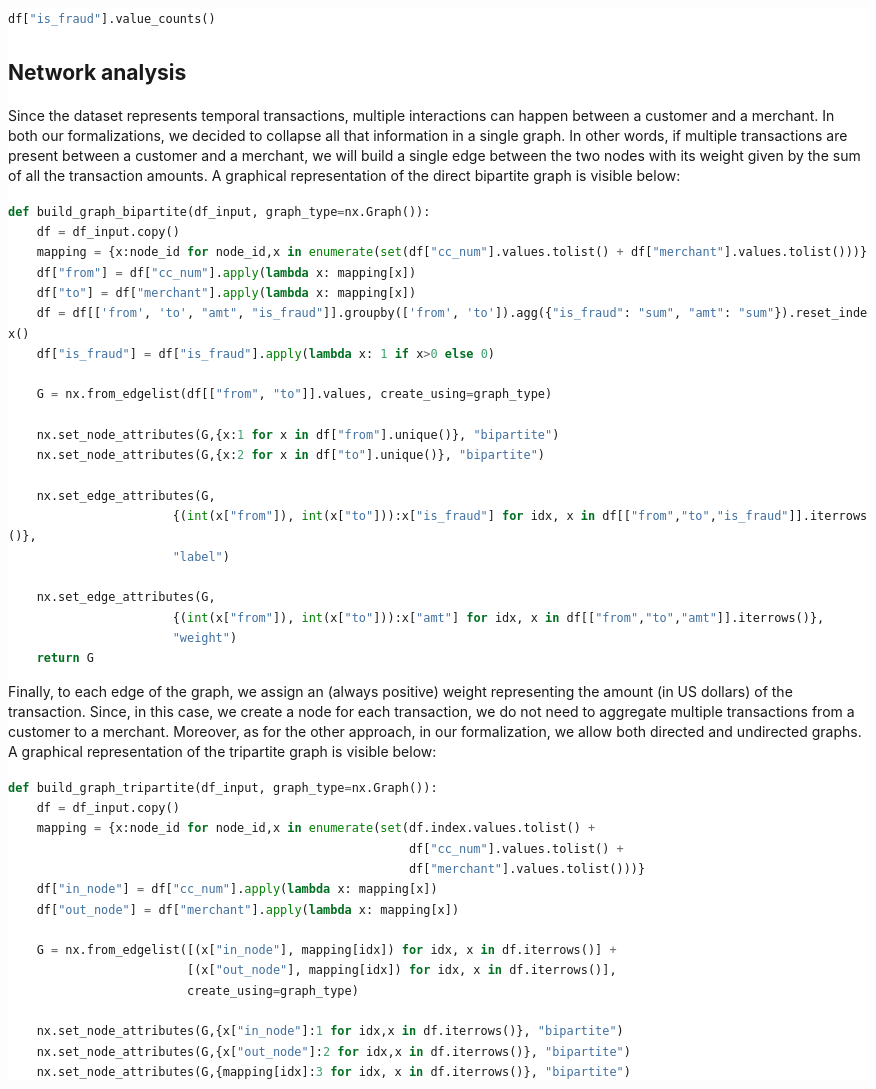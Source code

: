 ```python
df["is_fraud"].value_counts()
```

## Network analysis


Since the dataset represents temporal transactions, multiple interactions can happen between a customer and a merchant. In both our formalizations, we decided to collapse all that information in a single graph. In other words, if multiple transactions are present between a customer and a merchant, we will build a single edge between the two nodes with its weight given by the sum of all the transaction amounts. A graphical representation of the direct bipartite graph is visible below:



```python
def build_graph_bipartite(df_input, graph_type=nx.Graph()):
    df = df_input.copy()
    mapping = {x:node_id for node_id,x in enumerate(set(df["cc_num"].values.tolist() + df["merchant"].values.tolist()))}
    df["from"] = df["cc_num"].apply(lambda x: mapping[x])
    df["to"] = df["merchant"].apply(lambda x: mapping[x])
    df = df[['from', 'to', "amt", "is_fraud"]].groupby(['from', 'to']).agg({"is_fraud": "sum", "amt": "sum"}).reset_index()
    df["is_fraud"] = df["is_fraud"].apply(lambda x: 1 if x>0 else 0)
    
    G = nx.from_edgelist(df[["from", "to"]].values, create_using=graph_type)
    
    nx.set_node_attributes(G,{x:1 for x in df["from"].unique()}, "bipartite")
    nx.set_node_attributes(G,{x:2 for x in df["to"].unique()}, "bipartite")
    
    nx.set_edge_attributes(G, 
                       {(int(x["from"]), int(x["to"])):x["is_fraud"] for idx, x in df[["from","to","is_fraud"]].iterrows()}, 
                       "label")

    nx.set_edge_attributes(G, 
                       {(int(x["from"]), int(x["to"])):x["amt"] for idx, x in df[["from","to","amt"]].iterrows()}, 
                       "weight")
    return G
```

Finally, to each edge of the graph, we assign an (always positive) weight representing the amount (in US dollars) of the transaction. Since, in this case, we create a node for each transaction, we do not need to aggregate multiple transactions from a customer to a merchant. Moreover, as for the other approach, in our formalization, we allow both directed and undirected graphs. A graphical representation of the tripartite graph is visible below:



```python
def build_graph_tripartite(df_input, graph_type=nx.Graph()):
    df = df_input.copy()
    mapping = {x:node_id for node_id,x in enumerate(set(df.index.values.tolist() + 
                                                        df["cc_num"].values.tolist() + 
                                                        df["merchant"].values.tolist()))}
    df["in_node"] = df["cc_num"].apply(lambda x: mapping[x])
    df["out_node"] = df["merchant"].apply(lambda x: mapping[x])

    G = nx.from_edgelist([(x["in_node"], mapping[idx]) for idx, x in df.iterrows()] +
                         [(x["out_node"], mapping[idx]) for idx, x in df.iterrows()], 
                         create_using=graph_type)

    nx.set_node_attributes(G,{x["in_node"]:1 for idx,x in df.iterrows()}, "bipartite")
    nx.set_node_attributes(G,{x["out_node"]:2 for idx,x in df.iterrows()}, "bipartite")
    nx.set_node_attributes(G,{mapping[idx]:3 for idx, x in df.iterrows()}, "bipartite")

```
